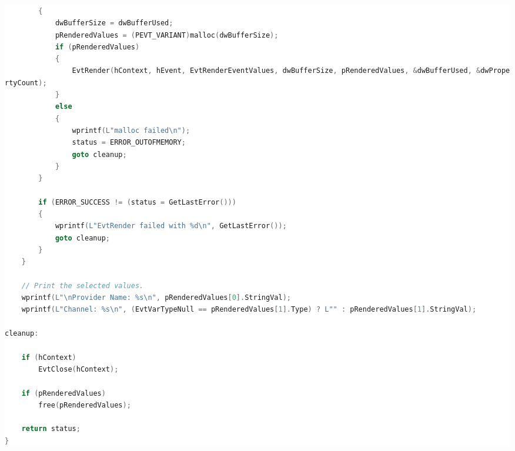 ```C++
        {
            dwBufferSize = dwBufferUsed;
            pRenderedValues = (PEVT_VARIANT)malloc(dwBufferSize);
            if (pRenderedValues)
            {
                EvtRender(hContext, hEvent, EvtRenderEventValues, dwBufferSize, pRenderedValues, &dwBufferUsed, &dwPropertyCount);
            }
            else
            {
                wprintf(L"malloc failed\n");
                status = ERROR_OUTOFMEMORY;
                goto cleanup;
            }
        }

        if (ERROR_SUCCESS != (status = GetLastError()))
        {
            wprintf(L"EvtRender failed with %d\n", GetLastError());
            goto cleanup;
        }
    }

    // Print the selected values.
    wprintf(L"\nProvider Name: %s\n", pRenderedValues[0].StringVal);
    wprintf(L"Channel: %s\n", (EvtVarTypeNull == pRenderedValues[1].Type) ? L"" : pRenderedValues[1].StringVal);

cleanup:

    if (hContext)
        EvtClose(hContext);

    if (pRenderedValues)
        free(pRenderedValues);

    return status;
}
```
